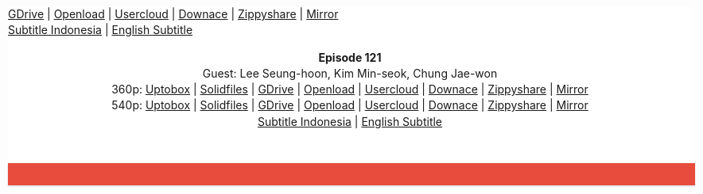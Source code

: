 <span class="notranslate"> <a href="https://drive.google.com/file/d/11Amx5kTbzRYExBVqrKOLa0MAR7I9fy6g/view?usp=sharing" data-wpel-link="external" target="_blank" rel="noopener noreferer nofollow" class="notranslate">GDrive</a> |</span> <span class="notranslate"> <a href="" data-wpel-link="external" target="_blank" rel="nofollow noopener noreferrer" class="notranslate">Openload</a> |</span> <span class="notranslate"> <a href="https://userscloud.com/no8dnj6y4o6g" data-wpel-link="external" target="_blank" rel="noopener noreferer nofollow" class="notranslate">Usercloud</a> |</span> <span class="notranslate"> <a href="https://downace.com/3uAen" data-wpel-link="external" target="_blank" rel="noopener noreferer nofollow" class="notranslate">Downace</a> |</span> <span class="notranslate"> <a href="http://www24.zippyshare.com/v/VskTh6WS/file.html" data-wpel-link="external" target="_blank" rel="noopener noreferer nofollow" class="notranslate">Zippyshare</a> |</span> <a href="https://mirrorace.com/m/8jnm" data-wpel-link="external" target="_blank" rel="noopener noreferer nofollow" class="notranslate">Mirror</a> <br><span class="notranslate"> <a href="https://subscene.com/subtitles/knowing-bros-ask-us-anything/indonesian/1743909" data-wpel-link="external" target="_blank" rel="noopener noreferer nofollow" class="notranslate">Subtitle Indonesia</a> |</span> <a href="https://subscene.com/subtitles/knowing-bros-ask-us-anything/english/1743504" data-wpel-link="external" target="_blank" rel="noopener noreferer nofollow" class="notranslate">English Subtitle</a> </p>  <p style="text-align: center;"> <span class="notranslate"> <strong>Episode 121</strong></span> <br><span class="notranslate"> Guest: Lee Seung-hoon, Kim Min-seok, Chung Jae-won</span> <br><span class="notranslate"> 360p: <a href="https://uptobox.com/zbfr8ue4c6c0" data-wpel-link="external" target="_blank" rel="noopener noreferer nofollow" class="notranslate">Uptobox</a> |</span> <span class="notranslate"> <a href="http://www.solidfiles.com/v/nYpVaQYz7gXPk" data-wpel-link="external" target="_blank" rel="noopener noreferer nofollow" class="notranslate">Solidfiles</a> |</span> <span class="notranslate"> <a href="https://drive.google.com/file/d/16TPM5tHK3lASTUM9hcSQ2wA2-iR3JPSL/view?usp=sharing" data-wpel-link="external" target="_blank" rel="noopener noreferer nofollow" class="notranslate">GDrive</a> |</span> <span class="notranslate"> <a href="" data-wpel-link="external" target="_blank" rel="nofollow noopener noreferrer" class="notranslate">Openload</a> |</span> <span class="notranslate"> <a href="https://userscloud.com/saxd1zvs336j" data-wpel-link="external" target="_blank" rel="noopener noreferer nofollow" class="notranslate">Usercloud</a> |</span> <span class="notranslate"> <a href="https://downace.com/4aIcs" data-wpel-link="external" target="_blank" rel="noopener noreferer nofollow" class="notranslate">Downace</a> |</span> <span class="notranslate"> <a href="http://www7.zippyshare.com/v/byEcH2cA/file.html" data-wpel-link="external" target="_blank" rel="noopener noreferer nofollow" class="notranslate">Zippyshare</a> |</span> <a href="https://mirrorace.com/m/267rb" data-wpel-link="external" target="_blank" rel="noopener noreferer nofollow" class="notranslate">Mirror</a> <br><span class="notranslate"> 540p: <a href="https://uptobox.com/6khs23u6fivg" data-wpel-link="external" target="_blank" rel="noopener noreferer nofollow" class="notranslate">Uptobox</a> |</span> <span class="notranslate"> <a href="http://www.solidfiles.com/v/52W3enZKnBr6Q" data-wpel-link="external" target="_blank" rel="noopener noreferer nofollow" class="notranslate">Solidfiles</a> |</span> <span class="notranslate"> <a href="https://drive.google.com/file/d/1yJGnElwld-mTfn_-0MlQ12c2UCnTPaXQ/view?usp=sharing" data-wpel-link="external" target="_blank" rel="noopener noreferer nofollow" class="notranslate">GDrive</a> |</span> <span class="notranslate"> <a href="" data-wpel-link="external" target="_blank" rel="nofollow noopener noreferrer" class="notranslate">Openload</a> |</span> <span class="notranslate"> <a href="https://userscloud.com/f3zmhoy4fhvo" data-wpel-link="external" target="_blank" rel="noopener noreferer nofollow" class="notranslate">Usercloud</a> |</span> <span class="notranslate"> <a href="https://downace.com/4QEjx" data-wpel-link="external" target="_blank" rel="noopener noreferer nofollow" class="notranslate">Downace</a> |</span> <span class="notranslate"> <a href="http://www89.zippyshare.com/v/Cfk72pBr/file.html" data-wpel-link="external" target="_blank" rel="noopener noreferer nofollow" class="notranslate">Zippyshare</a> |</span> <a href="https://mirrorace.com/m/2664b" data-wpel-link="external" target="_blank" rel="noopener noreferer nofollow" class="notranslate">Mirror</a> <br><span class="notranslate"> <a href="https://subscene.com/subtitles/knowing-bros-ask-us-anything/indonesian/1749027" data-wpel-link="external" target="_blank" rel="noopener noreferer nofollow" class="notranslate">Subtitle Indonesia</a> |</span> <a href="https://subscene.com/subtitles/knowing-bros-ask-us-anything/english/1748797" data-wpel-link="external" target="_blank" rel="noopener noreferer nofollow" class="notranslate">English Subtitle</a> </p>  <div style="clear:both; margin-top:3em; margin-bottom:3em;" class="notranslate"> <a href="https://web-manajemen.blogspot.com/p/search.html?q=real%20men%20%20%20subtitle%20indonesia" target="_blank" class="notranslate ua532767177ebbdb2797d22553fb6a485" data-wpel-link="internal"></a> <style>.ua532767177ebbdb2797d22553fb6a485{padding:0;margin:0;padding-top:1em!important;padding-bottom:1em!important;width:100%;display:block;font-weight:700;background-color:#E74C3C;border:0!important;border-left:4px solid #E74C3C!important;box-shadow:0 1px 2px rgba(0,0,0,.17);-moz-box-shadow:0 1px 2px rgba(0,0,0,.17);-o-box-shadow:0 1px 2px rgba(0,0,0,.17);-webkit-box-shadow:0 1px 2px